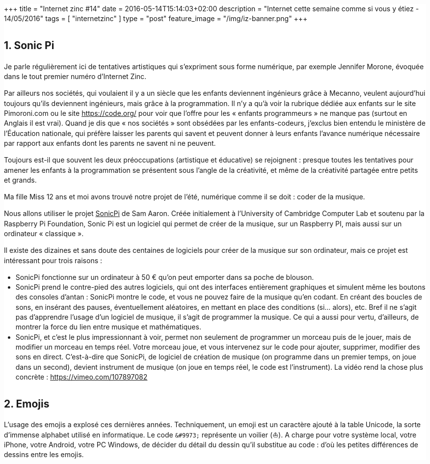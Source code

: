 +++
title = "Internet zinc #14"
date = 2016-05-14T15:14:03+02:00
description = "Internet cette semaine comme si vous y étiez - 14/05/2016"
tags = [ "internetzinc" ]
type = "post"
feature_image = "/img/iz-banner.png"
+++

## 1. Sonic Pi

Je parle régulièrement ici de tentatives artistiques qui s’expriment sous forme numérique, par exemple Jennifer Morone, évoquée dans le tout premier numéro d’Internet Zinc.

Par ailleurs nos sociétés, qui voulaient il y a un siècle que les enfants deviennent ingénieurs grâce à Mecanno, veulent aujourd’hui toujours qu’ils deviennent ingénieurs, mais grâce à la programmation. Il n’y a qu’à voir la rubrique dédiée aux enfants sur le site Pimoroni.com ou le site https://code.org/ pour voir que l’offre pour les « enfants programmeurs » ne manque pas (surtout en Anglais il est vrai). Quand je dis que « nos sociétés » sont obsédées par les enfants-codeurs, j’exclus bien entendu le ministère de l’Éducation nationale, qui préfère laisser les parents qui savent et peuvent donner à leurs enfants l’avance numérique nécessaire par rapport aux enfants dont les parents ne savent ni ne peuvent. 

Toujours est-il que souvent les deux préoccupations (artistique et éducative) se rejoignent : presque toutes les tentatives pour amener les enfants à la programmation se présentent sous l’angle de la créativité, et même de la créativité partagée entre petits et grands.

Ma fille Miss 12 ans et moi avons trouvé notre projet de l’été, numérique comme il se doit : coder de la musique.

Nous allons utiliser le projet [SonicPi](http://sonic-pi.net/) de Sam Aaron. Créée initialement à l’University of Cambridge Computer Lab et soutenu par la Raspberry Pi Foundation, Sonic Pi est un logiciel qui permet de créer de la musique, sur un Raspberry PI, mais aussi sur un ordinateur « classique ».

Il existe des dizaines et sans doute des centaines de logiciels pour créer de la musique sur son ordinateur, mais ce projet est intéressant pour trois raisons :

- SonicPi fonctionne sur un ordinateur à 50 € qu’on peut emporter dans sa poche de blouson.
- SonicPi prend le contre-pied des autres logiciels, qui ont des interfaces entièrement graphiques et simulent même les boutons des consoles d’antan : SonicPi montre le code, et vous ne pouvez faire de la musique qu’en codant. En créant des boucles de sons, en insérant des pauses, éventuellement aléatoires, en mettant en place des conditions (si… alors), etc. Bref il ne s’agit pas d’apprendre l’usage d’un logiciel de musique, il s’agit de programmer la musique. Ce qui a aussi pour vertu, d’ailleurs, de montrer la force du lien entre musique et mathématiques.
- SonicPi, et c’est le plus impressionnant à voir, permet non seulement de programmer un morceau puis de le jouer, mais de modifier un morceau en temps réel. Votre morceau joue, et vous intervenez sur le code pour ajouter, supprimer, modifier des sons en direct. C’est-à-dire que SonicPi, de logiciel de création de musique (on programme dans un premier temps, on joue dans un second), devient instrument de musique (on joue en temps réel, le code est l’instrument). La vidéo rend la chose plus concrète : https://vimeo.com/107897082

## 2. Emojis
L’usage des emojis a explosé ces dernières années. Techniquement, un emoji est un caractère ajouté à la table Unicode, la sorte d’immense alphabet utilisé en informatique. Le code ```&#9973;``` représente un voilier (&#9973;). A charge pour votre système local, votre iPhone, votre Android, votre PC Windows, de décider du détail du dessin qu’il substitue au code : d’où les petites différences de dessins entre les emojis.
